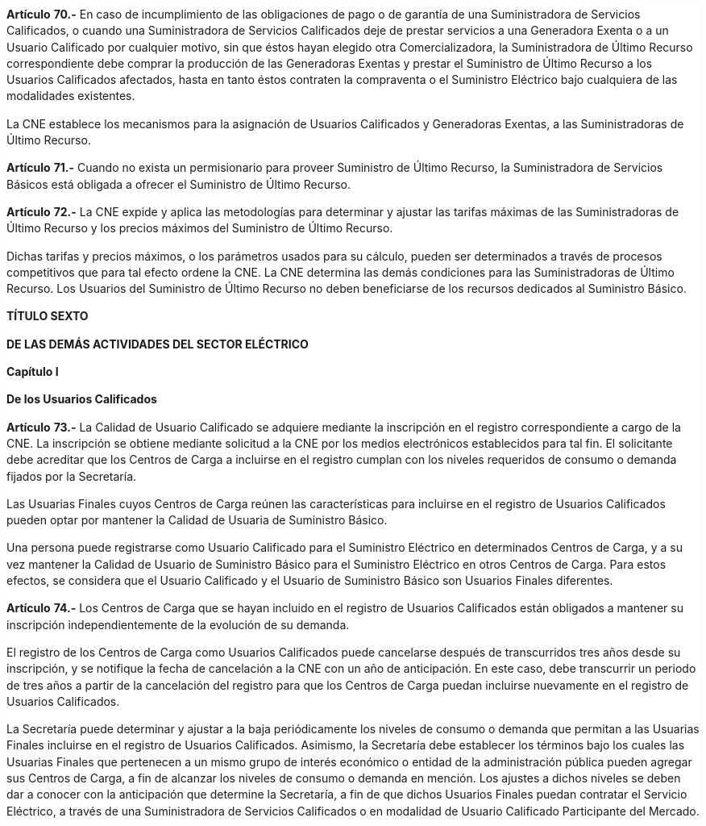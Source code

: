 **Artículo** **70.-** En caso de incumplimiento de las obligaciones de pago o de garantía de una Suministradora de Servicios Calificados, o cuando una Suministradora de Servicios Calificados deje de prestar servicios a una Generadora Exenta o a un Usuario Calificado por cualquier motivo, sin que éstos hayan elegido otra Comercializadora, la Suministradora de Último Recurso correspondiente debe comprar la producción de las Generadoras Exentas y prestar el Suministro de Último Recurso a los Usuarios Calificados afectados, hasta en tanto éstos contraten la compraventa o el Suministro Eléctrico bajo cualquiera de las modalidades existentes.

La CNE establece los mecanismos para la asignación de Usuarios Calificados y Generadoras Exentas, a las Suministradoras de Último Recurso.

**Artículo** **71.-** Cuando no exista un permisionario para proveer Suministro de Último Recurso, la Suministradora de Servicios Básicos está obligada a ofrecer el Suministro de Último Recurso.

**Artículo** **72.-** La CNE expide y aplica las metodologías para determinar y ajustar las tarifas máximas de las Suministradoras de Último Recurso y los precios máximos del Suministro de Último Recurso.

Dichas tarifas y precios máximos, o los parámetros usados para su cálculo, pueden ser determinados a través de procesos competitivos que para tal efecto ordene la CNE. La CNE determina las demás condiciones para las Suministradoras de Último Recurso. Los Usuarios del Suministro de Último Recurso no deben beneficiarse de los recursos dedicados al Suministro Básico.

**TÍTULO SEXTO**

**DE LAS DEMÁS ACTIVIDADES DEL SECTOR ELÉCTRICO**

**Capítulo I**

**De los Usuarios Calificados**

**Artículo** **73.-** La Calidad de Usuario Calificado se adquiere mediante la inscripción en el registro correspondiente a cargo de la CNE. La inscripción se obtiene mediante solicitud a la CNE por los medios electrónicos establecidos para tal fin. El solicitante debe acreditar que los Centros de Carga a incluirse en el registro cumplan con los niveles requeridos de consumo o demanda fijados por la Secretaría.

Las Usuarias Finales cuyos Centros de Carga reúnen las características para incluirse en el registro de Usuarios Calificados pueden optar por mantener la Calidad de Usuaria de Suministro Básico.

Una persona puede registrarse como Usuario Calificado para el Suministro Eléctrico en determinados Centros de Carga, y a su vez mantener la Calidad de Usuario de Suministro Básico para el Suministro Eléctrico en otros Centros de Carga. Para estos efectos, se considera que el Usuario Calificado y el Usuario de Suministro Básico son Usuarios Finales diferentes.

**Artículo** **74.-** Los Centros de Carga que se hayan incluido en el registro de Usuarios Calificados están obligados a mantener su inscripción independientemente de la evolución de su demanda.

El registro de los Centros de Carga como Usuarios Calificados puede cancelarse después de transcurridos tres años desde su inscripción, y se notifique la fecha de cancelación a la CNE con un año de anticipación. En este caso, debe transcurrir un periodo de tres años a partir de la cancelación del registro para que los Centros de Carga puedan incluirse nuevamente en el registro de Usuarios Calificados.

La Secretaría puede determinar y ajustar a la baja periódicamente los niveles de consumo o demanda que permitan a las Usuarias Finales incluirse en el registro de Usuarios Calificados. Asimismo, la Secretaría debe establecer los términos bajo los cuales las Usuarias Finales que pertenecen a un mismo grupo de interés económico o entidad de la administración pública pueden agregar sus Centros de Carga, a fin de alcanzar los niveles de consumo o demanda en mención. Los ajustes a dichos niveles se deben dar a conocer con la anticipación que determine la Secretaría, a fin de que dichos Usuarios Finales puedan contratar el Servicio Eléctrico, a través de una Suministradora de Servicios Calificados o en modalidad de Usuario Calificado Participante del Mercado.
